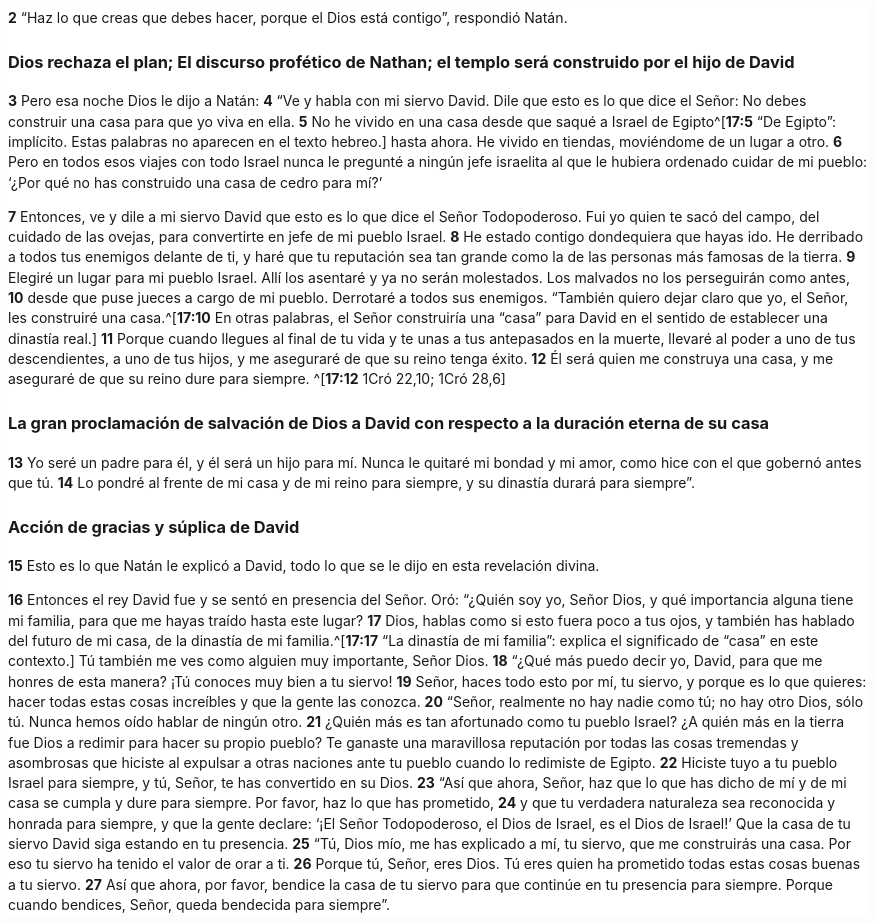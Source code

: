 **2** “Haz lo que creas que debes hacer, porque el Dios está contigo”, respondió Natán. 

### Dios rechaza el plan; El discurso profético de Nathan; el templo será construido por el hijo de David
**3** Pero esa noche Dios le dijo a Natán: **4** “Ve y habla con mi siervo David. Dile que esto es lo que dice el Señor: No debes construir una casa para que yo viva en ella. **5** No he vivido en una casa desde que saqué a Israel de Egipto^[**17:5** “De Egipto”: implícito. Estas palabras no aparecen en el texto hebreo.] hasta ahora. He vivido en tiendas, moviéndome de un lugar a otro. **6** Pero en todos esos viajes con todo Israel nunca le pregunté a ningún jefe israelita al que le hubiera ordenado cuidar de mi pueblo: ‘¿Por qué no has construido una casa de cedro para mí?’ 


**7** Entonces, ve y dile a mi siervo David que esto es lo que dice el Señor Todopoderoso. Fui yo quien te sacó del campo, del cuidado de las ovejas, para convertirte en jefe de mi pueblo Israel. **8** He estado contigo dondequiera que hayas ido. He derribado a todos tus enemigos delante de ti, y haré que tu reputación sea tan grande como la de las personas más famosas de la tierra. **9** Elegiré un lugar para mi pueblo Israel. Allí los asentaré y ya no serán molestados. Los malvados no los perseguirán como antes, **10** desde que puse jueces a cargo de mi pueblo. Derrotaré a todos sus enemigos. “También quiero dejar claro que yo, el Señor, les construiré una casa.^[**17:10** En otras palabras, el Señor construiría una “casa” para David en el sentido de establecer una dinastía real.] **11** Porque cuando llegues al final de tu vida y te unas a tus antepasados en la muerte, llevaré al poder a uno de tus descendientes, a uno de tus hijos, y me aseguraré de que su reino tenga éxito. **12** Él será quien me construya una casa, y me aseguraré de que su reino dure para siempre. ^[**17:12** 1Cró 22,10; 1Cró 28,6] 
 

### La gran proclamación de salvación de Dios a David con respecto a la duración eterna de su casa
**13** Yo seré un padre para él, y él será un hijo para mí. Nunca le quitaré mi bondad y mi amor, como hice con el que gobernó antes que tú. **14** Lo pondré al frente de mi casa y de mi reino para siempre, y su dinastía durará para siempre”. 

### Acción de gracias y súplica de David
**15** Esto es lo que Natán le explicó a David, todo lo que se le dijo en esta revelación divina. 

**16** Entonces el rey David fue y se sentó en presencia del Señor. Oró: “¿Quién soy yo, Señor Dios, y qué importancia alguna tiene mi familia, para que me hayas traído hasta este lugar? **17** Dios, hablas como si esto fuera poco a tus ojos, y también has hablado del futuro de mi casa, de la dinastía de mi familia.^[**17:17** “La dinastía de mi familia”: explica el significado de “casa” en este contexto.] Tú también me ves como alguien muy importante, Señor Dios. **18** “¿Qué más puedo decir yo, David, para que me honres de esta manera? ¡Tú conoces muy bien a tu siervo! **19** Señor, haces todo esto por mí, tu siervo, y porque es lo que quieres: hacer todas estas cosas increíbles y que la gente las conozca. **20** “Señor, realmente no hay nadie como tú; no hay otro Dios, sólo tú. Nunca hemos oído hablar de ningún otro. **21** ¿Quién más es tan afortunado como tu pueblo Israel? ¿A quién más en la tierra fue Dios a redimir para hacer su propio pueblo? Te ganaste una maravillosa reputación por todas las cosas tremendas y asombrosas que hiciste al expulsar a otras naciones ante tu pueblo cuando lo redimiste de Egipto. **22** Hiciste tuyo a tu pueblo Israel para siempre, y tú, Señor, te has convertido en su Dios. **23** “Así que ahora, Señor, haz que lo que has dicho de mí y de mi casa se cumpla y dure para siempre. Por favor, haz lo que has prometido, **24** y que tu verdadera naturaleza sea reconocida y honrada para siempre, y que la gente declare: ‘¡El Señor Todopoderoso, el Dios de Israel, es el Dios de Israel!’ Que la casa de tu siervo David siga estando en tu presencia. **25** “Tú, Dios mío, me has explicado a mí, tu siervo, que me construirás una casa. Por eso tu siervo ha tenido el valor de orar a ti. **26** Porque tú, Señor, eres Dios. Tú eres quien ha prometido todas estas cosas buenas a tu siervo. **27** Así que ahora, por favor, bendice la casa de tu siervo para que continúe en tu presencia para siempre. Porque cuando bendices, Señor, queda bendecida para siempre”. 
